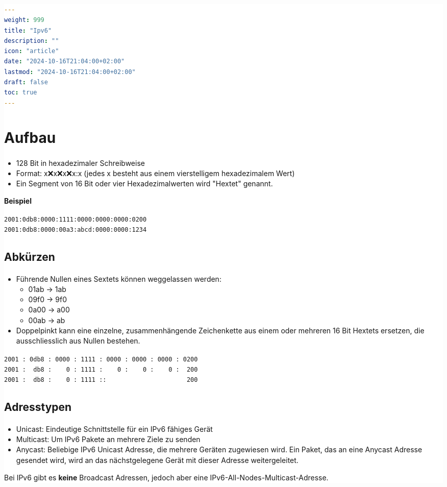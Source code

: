 ```yaml
---
weight: 999
title: "Ipv6"
description: ""
icon: "article"
date: "2024-10-16T21:04:00+02:00"
lastmod: "2024-10-16T21:04:00+02:00"
draft: false
toc: true
---
```



# Aufbau

- 128 Bit in hexadezimaler Schreibweise
- Format: x:x:x:x:x:x:x:x (jedes x besteht aus einem vierstelligem hexadezimalem Wert)
- Ein Segment von 16 Bit oder vier Hexadezimalwerten wird "Hextet" genannt.

**Beispiel**

```bash
2001:0db8:0000:1111:0000:0000:0000:0200
2001:0db8:0000:00a3:abcd:0000:0000:1234 
```

## Abkürzen

- Führende Nullen eines Sextets können weggelassen werden:
  - 01ab -> 1ab
  - 09f0 -> 9f0
  - 0a00 -> a00
  - 00ab -> ab
- Doppelpinkt kann eine einzelne, zusammenhängende Zeichenkette aus einem oder mehreren 16 Bit Hextets ersetzen, die ausschliesslich aus Nullen bestehen.

```bash
2001 : 0db8 : 0000 : 1111 : 0000 : 0000 : 0000 : 0200
2001 :  db8 :    0 : 1111 :    0 :    0 :    0 :  200
2001 :  db8 :    0 : 1111 ::                      200
```

## Adresstypen

- Unicast: Eindeutige Schnittstelle für ein IPv6 fähiges Gerät
- Multicast: Um IPv6 Pakete an mehrere Ziele zu senden
- Anycast: Beliebige IPv6 Unicast Adresse, die mehrere Geräten zugewiesen wird. Ein Paket, das an eine Anycast Adresse gesendet wird, wird an das nächstgelegene Gerät mit dieser Adresse weitergeleitet.

Bei IPv6 gibt es **keine** Broadcast Adressen, jedoch aber eine IPv6-All-Nodes-Multicast-Adresse.
